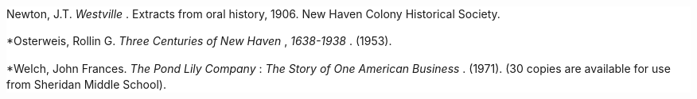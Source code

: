 </p>
<p>
Newton, J.T.
<i>
Westville
</i>
. Extracts from oral history, 1906. New Haven Colony Historical Society.
</p>
<p>
*Osterweis, Rollin G.
<i>
Three Centuries of New Haven
</i>
,
<i>
1638-1938
</i>
. (1953).
</p>
<p>
*Welch, John Frances.
<i>
The Pond Lily Company
</i>
:
<i>
The Story of One American Business
</i>
. (1971). (30 copies are available for use from Sheridan Middle School).
</p>
</body>